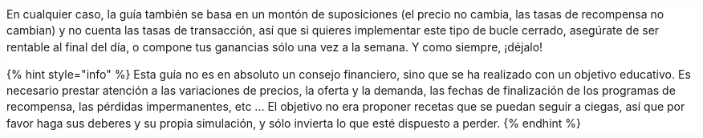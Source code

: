 En cualquier caso, la guía también se basa en un montón de suposiciones (el precio no cambia, las tasas de recompensa no cambian) y no cuenta las tasas de transacción, así que si quieres implementar este tipo de bucle cerrado, asegúrate de ser rentable al final del día, o compone tus ganancias sólo una vez a la semana. Y como siempre, ¡déjalo!

{% hint style="info" %}
Esta guía no es en absoluto un consejo financiero, sino que se ha realizado con un objetivo educativo. Es necesario prestar atención a las variaciones de precios, la oferta y la demanda, las fechas de finalización de los programas de recompensa, las pérdidas impermanentes, etc ... El objetivo no era proponer recetas que se puedan seguir a ciegas, así que por favor haga sus deberes y su propia simulación, y sólo invierta lo que esté dispuesto a perder.
{% endhint %}
